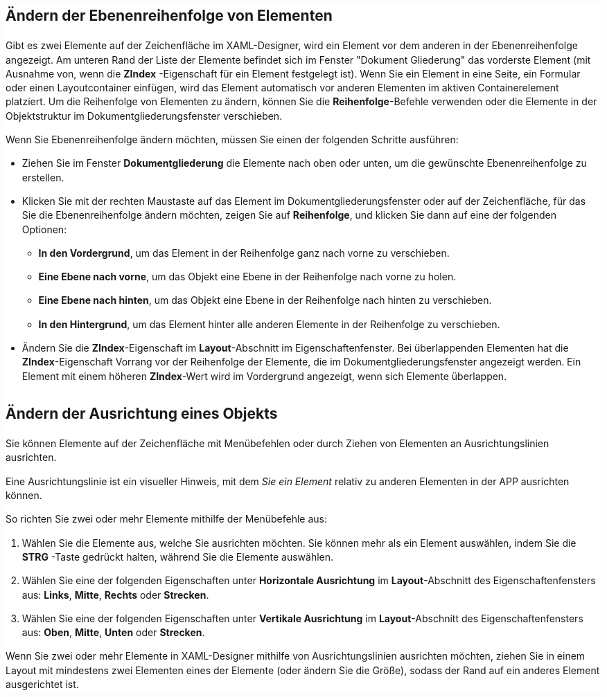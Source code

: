 ## <a name="change-the-layering-order-of-elements"></a>Ändern der Ebenenreihenfolge von Elementen

Gibt es zwei Elemente auf der Zeichenfläche im XAML-Designer, wird ein Element vor dem anderen in der Ebenenreihenfolge angezeigt. Am unteren Rand der Liste der Elemente befindet sich im Fenster "Dokument Gliederung" das vorderste Element (mit Ausnahme von, wenn die **ZIndex** -Eigenschaft für ein Element festgelegt ist). Wenn Sie ein Element in eine Seite, ein Formular oder einen Layoutcontainer einfügen, wird das Element automatisch vor anderen Elementen im aktiven Containerelement platziert. Um die Reihenfolge von Elementen zu ändern, können Sie die **Reihenfolge**-Befehle verwenden oder die Elemente in der Objektstruktur im Dokumentgliederungsfenster verschieben.

Wenn Sie Ebenenreihenfolge ändern möchten, müssen Sie einen der folgenden Schritte ausführen:

- Ziehen Sie im Fenster **Dokumentgliederung** die Elemente nach oben oder unten, um die gewünschte Ebenenreihenfolge zu erstellen.

- Klicken Sie mit der rechten Maustaste auf das Element im Dokumentgliederungsfenster oder auf der Zeichenfläche, für das Sie die Ebenenreihenfolge ändern möchten, zeigen Sie auf **Reihenfolge**, und klicken Sie dann auf eine der folgenden Optionen:

  - **In den Vordergrund**, um das Element in der Reihenfolge ganz nach vorne zu verschieben.

  - **Eine Ebene nach vorne**, um das Objekt eine Ebene in der Reihenfolge nach vorne zu holen.

  - **Eine Ebene nach hinten**, um das Objekt eine Ebene in der Reihenfolge nach hinten zu verschieben.

  - **In den Hintergrund**, um das Element hinter alle anderen Elemente in der Reihenfolge zu verschieben.

- Ändern Sie die **ZIndex**-Eigenschaft im **Layout**-Abschnitt im Eigenschaftenfenster. Bei überlappenden Elementen hat die **ZIndex**-Eigenschaft Vorrang vor der Reihenfolge der Elemente, die im Dokumentgliederungsfenster angezeigt werden. Ein Element mit einem höheren **ZIndex**-Wert wird im Vordergrund angezeigt, wenn sich Elemente überlappen.

## <a name="change-the-alignment-of-an-element"></a>Ändern der Ausrichtung eines Objekts

Sie können Elemente auf der Zeichenfläche mit Menübefehlen oder durch Ziehen von Elementen an Ausrichtungslinien ausrichten.

Eine Ausrichtungslinie ist ein visueller Hinweis, mit dem *Sie ein Element* relativ zu anderen Elementen in der APP ausrichten können.

So richten Sie zwei oder mehr Elemente mithilfe der Menübefehle aus:

1. Wählen Sie die Elemente aus, welche Sie ausrichten möchten. Sie können mehr als ein Element auswählen, indem Sie die **STRG** -Taste gedrückt halten, während Sie die Elemente auswählen.

2. Wählen Sie eine der folgenden Eigenschaften unter **Horizontale Ausrichtung** im **Layout**-Abschnitt des Eigenschaftenfensters aus: **Links**, **Mitte**, **Rechts** oder **Strecken**.

3. Wählen Sie eine der folgenden Eigenschaften unter **Vertikale Ausrichtung** im **Layout**-Abschnitt des Eigenschaftenfensters aus: **Oben**, **Mitte**, **Unten** oder **Strecken**.

Wenn Sie zwei oder mehr Elemente in XAML-Designer mithilfe von Ausrichtungslinien ausrichten möchten, ziehen Sie in einem Layout mit mindestens zwei Elementen eines der Elemente (oder ändern Sie die Größe), sodass der Rand auf ein anderes Element ausgerichtet ist.
